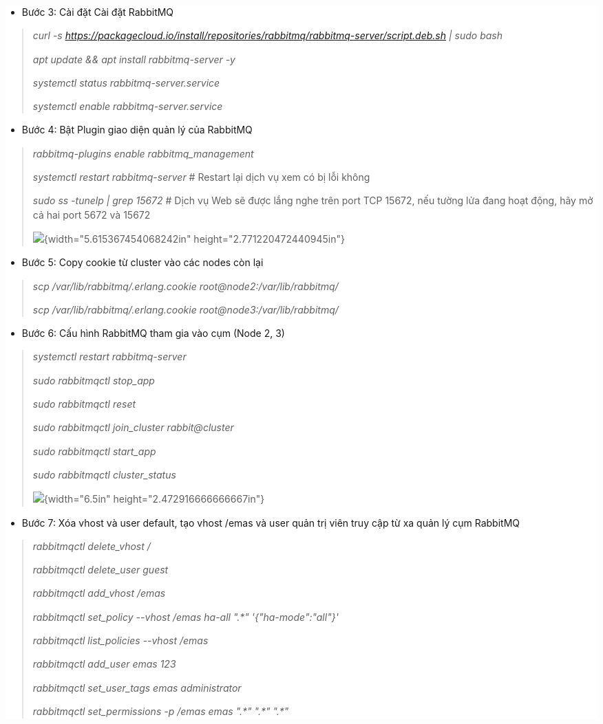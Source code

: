 -   Bước 3: Cài đặt Cài đặt RabbitMQ

> *curl -s
> https://packagecloud.io/install/repositories/rabbitmq/rabbitmq-server/script.deb.sh
> \| sudo bash*
>
> *apt update && apt install rabbitmq-server -y*
>
> *systemctl status rabbitmq-server.service*
>
> *systemctl enable rabbitmq-server.service*

-   Bước 4: Bật Plugin giao diện quản lý của RabbitMQ

> *rabbitmq-plugins enable rabbitmq_management*
>
> *systemctl restart rabbitmq-server* \# Restart lại dịch vụ xem có bị
> lỗi không
>
> *sudo ss -tunelp \| grep 15672* \# Dịch vụ Web sẽ được lắng nghe trên
> port TCP 15672, nếu tường lửa đang hoạt động, hãy mở cả hai port 5672
> và 15672
>
> ![](media/image4.png){width="5.615367454068242in"
> height="2.771220472440945in"}

-   Bước 5: Copy cookie từ cluster vào các nodes còn lại

> *scp /var/lib/rabbitmq/.erlang.cookie root@node2:/var/lib/rabbitmq/*
>
> *scp /var/lib/rabbitmq/.erlang.cookie root@node3:/var/lib/rabbitmq/*

-   Bước 6: Cấu hình RabbitMQ tham gia vào cụm (Node 2, 3)

> *systemctl restart rabbitmq-server*
>
> *sudo rabbitmqctl stop_app*
>
> *sudo rabbitmqctl reset*
>
> *sudo rabbitmqctl join_cluster rabbit@cluster*
>
> *sudo rabbitmqctl start_app*
>
> *sudo rabbitmqctl cluster_status*
>
> ![](media/image5.png){width="6.5in" height="2.472916666666667in"}

-   Bước 7: Xóa vhost và user default, tạo vhost /emas và user quản trị
    viên truy cập từ xa quản lý cụm RabbitMQ

> *rabbitmqctl delete_vhost /*
>
> *rabbitmqctl delete_user guest*
>
> *rabbitmqctl add_vhost /emas*
>
> *rabbitmqctl set_policy \--vhost /emas ha-all \".\*\"
> \'{\"ha-mode\":\"all\"}\'*
>
> *rabbitmqctl list_policies \--vhost /emas*
>
> *rabbitmqctl add_user emas 123*
>
> *rabbitmqctl set_user_tags emas administrator*
>
> *rabbitmqctl set_permissions -p /emas emas \".\*\" \".\*\" \".\*\"*
